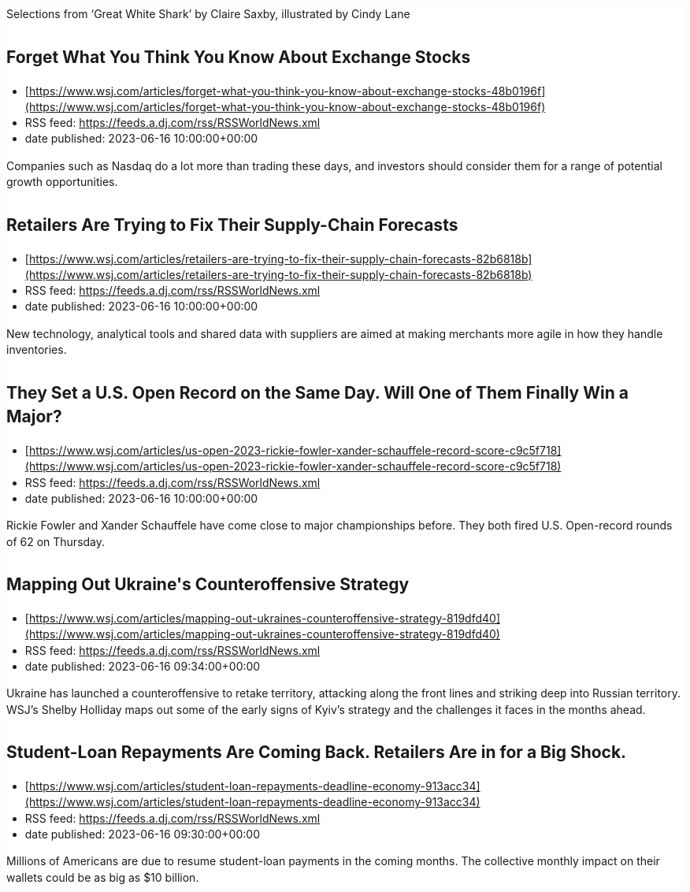 Selections from ‘Great White Shark’ by Claire Saxby, illustrated by Cindy Lane

## Forget What You Think You Know About Exchange Stocks
 - [https://www.wsj.com/articles/forget-what-you-think-you-know-about-exchange-stocks-48b0196f](https://www.wsj.com/articles/forget-what-you-think-you-know-about-exchange-stocks-48b0196f)
 - RSS feed: https://feeds.a.dj.com/rss/RSSWorldNews.xml
 - date published: 2023-06-16 10:00:00+00:00

Companies such as Nasdaq do a lot more than trading these days, and investors should consider them for a range of potential growth opportunities.

## Retailers Are Trying to Fix Their Supply-Chain Forecasts
 - [https://www.wsj.com/articles/retailers-are-trying-to-fix-their-supply-chain-forecasts-82b6818b](https://www.wsj.com/articles/retailers-are-trying-to-fix-their-supply-chain-forecasts-82b6818b)
 - RSS feed: https://feeds.a.dj.com/rss/RSSWorldNews.xml
 - date published: 2023-06-16 10:00:00+00:00

New technology, analytical tools and shared data with suppliers are aimed at making merchants more agile in how they handle inventories.

## They Set a U.S. Open Record on the Same Day. Will One of Them Finally Win a Major?
 - [https://www.wsj.com/articles/us-open-2023-rickie-fowler-xander-schauffele-record-score-c9c5f718](https://www.wsj.com/articles/us-open-2023-rickie-fowler-xander-schauffele-record-score-c9c5f718)
 - RSS feed: https://feeds.a.dj.com/rss/RSSWorldNews.xml
 - date published: 2023-06-16 10:00:00+00:00

Rickie Fowler and Xander Schauffele have come close to major championships before. They both fired U.S. Open-record rounds of 62 on Thursday.

## Mapping Out Ukraine's Counteroffensive Strategy
 - [https://www.wsj.com/articles/mapping-out-ukraines-counteroffensive-strategy-819dfd40](https://www.wsj.com/articles/mapping-out-ukraines-counteroffensive-strategy-819dfd40)
 - RSS feed: https://feeds.a.dj.com/rss/RSSWorldNews.xml
 - date published: 2023-06-16 09:34:00+00:00

Ukraine has launched a counteroffensive to retake territory, attacking along the front lines and striking deep into Russian territory. WSJ’s Shelby Holliday maps out some of the early signs of Kyiv’s strategy and the challenges it faces in the months ahead.

## Student-Loan Repayments Are Coming Back. Retailers Are in for a Big Shock.
 - [https://www.wsj.com/articles/student-loan-repayments-deadline-economy-913acc34](https://www.wsj.com/articles/student-loan-repayments-deadline-economy-913acc34)
 - RSS feed: https://feeds.a.dj.com/rss/RSSWorldNews.xml
 - date published: 2023-06-16 09:30:00+00:00

Millions of Americans are due to resume student-loan payments in the coming months. The collective monthly impact on their wallets could be as big as $10 billion.

